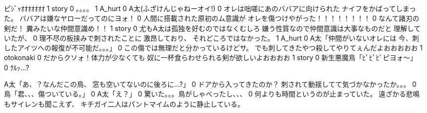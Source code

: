 ピｼﾞｬｵｵｵｵｵｵｵ
1
story
0
。。。。
1
A_hurt
0
A太(ふざけんじゃねーオイ!)
0
オレは咄嗟にあのババアに向けられた
ナイフをかばってしまった。
ババアは嫌なヤローだってのにヨォ！
0
人間に搭載された原初のム意識が
オレを傷つけやがった！！！！！！！！
0
なんて諸刃の剣だ！
糞みたいな仲間意識め！！
1
story
0
尤もA太は孤独を好むのではなくむしろ
嫌う性質なので仲間意識は大事なものだと
理解していたが、
0
理不尽の板挟みで刺されたことに
激昂しており、
それどころではなかった。
1
A_hurt
0
A太「仲間がいないオレには
今、刺したアイツへの報復が不可能だ。。。」
0
この傷では無理だと分かっているけどサ。
でも刺してきたやつ殺してやりてぇんだよおおおおお
1
otokonaki
0
だからクソォ！体力が少なくても
奴に一杯食らわせられる剣が欲しいよおおおお
1
story
0
新生悪魔鳥「ﾋﾟﾋﾟﾋﾟピヨォ～」
0
ｸﾙｯ...?

A太「あ、？なんだこの鳥、
窓も空いてないのに後ろに...?」
0
ドアから入ってきたのか？
刺されて動揺してて気づかなかったか。。。
0
鳥「君、、、傷ついている。」
0
A太「え？」
0
驚いた。。。鳥がしゃべったし、、、
0
何よりも時間というのが止まっていた。
遠ざかる悲鳴もサイレンも聞こえず、
キチガイ二人はパントマイムのように静止している。